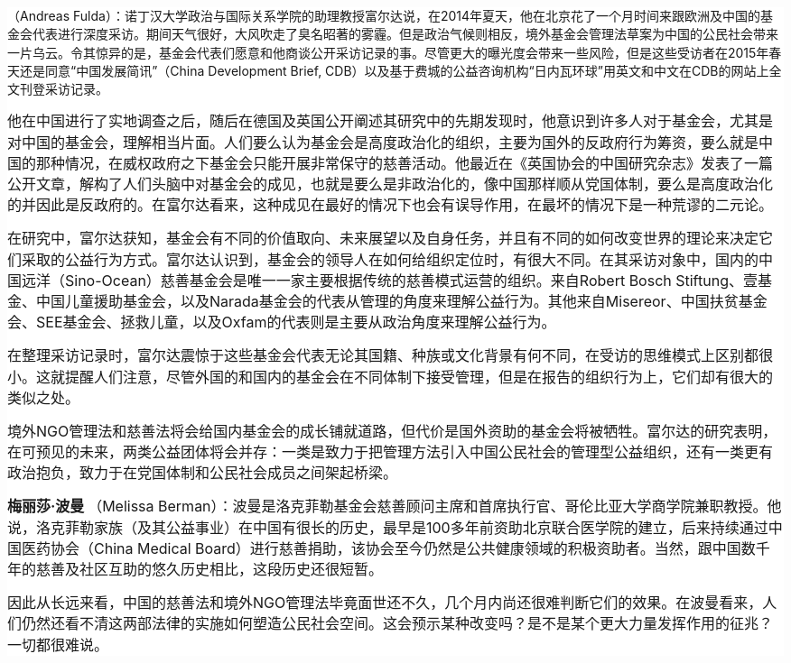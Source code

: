    （Andreas Fulda）：诺丁汉大学政治与国际关系学院的助理教授富尔达说，在2014年夏天，他在北京花了一个月时间来跟欧洲及中国的基金会代表进行深度采访。期间天气很好，大风吹走了臭名昭著的雾霾。但是政治气候则相反，境外基金会管理法草案为中国的公民社会带来一片乌云。令其惊异的是，基金会代表们愿意和他商谈公开采访记录的事。尽管更大的曝光度会带来一些风险，但是这些受访者在2015年春天还是同意“中国发展简讯”（China Development Brief, CDB）以及基于费城的公益咨询机构“日内瓦环球”用英文和中文在CDB的网站上全文刊登采访记录。
  </span>
</p>
<p>
</p>
<p>
<span style="font-size: 12pt;">
   他在中国进行了实地调查之后，随后在德国及英国公开阐述其研究中的先期发现时，他意识到许多人对于基金会，尤其是对中国的基金会，理解相当片面。人们要么认为基金会是高度政治化的组织，主要为国外的反政府行为筹资，要么就是中国的那种情况，在威权政府之下基金会只能开展非常保守的慈善活动。他最近在《英国协会的中国研究杂志》发表了一篇公开文章，解构了人们头脑中对基金会的成见，也就是要么是非政治化的，像中国那样顺从党国体制，要么是高度政治化的并因此是反政府的。在富尔达看来，这种成见在最好的情况下也会有误导作用，在最坏的情况下是一种荒谬的二元论。
  </span>
</p>
<p>
</p>
<p>
<span style="font-size: 12pt;">
   在研究中，富尔达获知，基金会有不同的价值取向、未来展望以及自身任务，并且有不同的如何改变世界的理论来决定它们采取的公益行为方式。富尔达认识到，基金会的领导人在如何给组织定位时，有很大不同。在其采访对象中，国内的中国远洋（Sino-Ocean）慈善基金会是唯一一家主要根据传统的慈善模式运营的组织。来自Robert Bosch Stiftung、壹基金、中国儿童援助基金会，以及Narada基金会的代表从管理的角度来理解公益行为。其他来自Misereor、中国扶贫基金会、SEE基金会、拯救儿童，以及Oxfam的代表则是主要从政治角度来理解公益行为。
  </span>
</p>
<p>
</p>
<p>
<span style="font-size: 12pt;">
   在整理采访记录时，富尔达震惊于这些基金会代表无论其国籍、种族或文化背景有何不同，在受访的思维模式上区别都很小。这就提醒人们注意，尽管外国的和国内的基金会在不同体制下接受管理，但是在报告的组织行为上，它们却有很大的类似之处。
  </span>
</p>
<p>
<span style="font-size: 12pt;">
   境外NGO管理法和慈善法将会给国内基金会的成长铺就道路，但代价是国外资助的基金会将被牺牲。富尔达的研究表明，在可预见的未来，两类公益团体将会并存：一类是致力于把管理方法引入中国公民社会的管理型公益组织，还有一类更有政治抱负，致力于在党国体制和公民社会成员之间架起桥梁。
  </span>
</p>
<p>
</p>
<p>
<span style="font-size: 12pt;">
<strong>
<b>
     梅丽莎·波曼
    </b>
</strong>
   （Melissa Berman）：波曼是洛克菲勒基金会慈善顾问主席和首席执行官、哥伦比亚大学商学院兼职教授。他说，洛克菲勒家族（及其公益事业）在中国有很长的历史，最早是100多年前资助北京联合医学院的建立，后来持续通过中国医药协会（China Medical Board）进行慈善捐助，该协会至今仍然是公共健康领域的积极资助者。当然，跟中国数千年的慈善及社区互助的悠久历史相比，这段历史还很短暂。
  </span>
</p>
<p>
</p>
<p>
<span style="font-size: 12pt;">
   因此从长远来看，中国的慈善法和境外NGO管理法毕竟面世还不久，几个月内尚还很难判断它们的效果。在波曼看来，人们仍然还看不清这两部法律的实施如何塑造公民社会空间。这会预示某种改变吗？是不是某个更大力量发挥作用的征兆？一切都很难说。
  </span>
</p>
<p>
</p>
<p>
<span style="font-size: 12pt;">